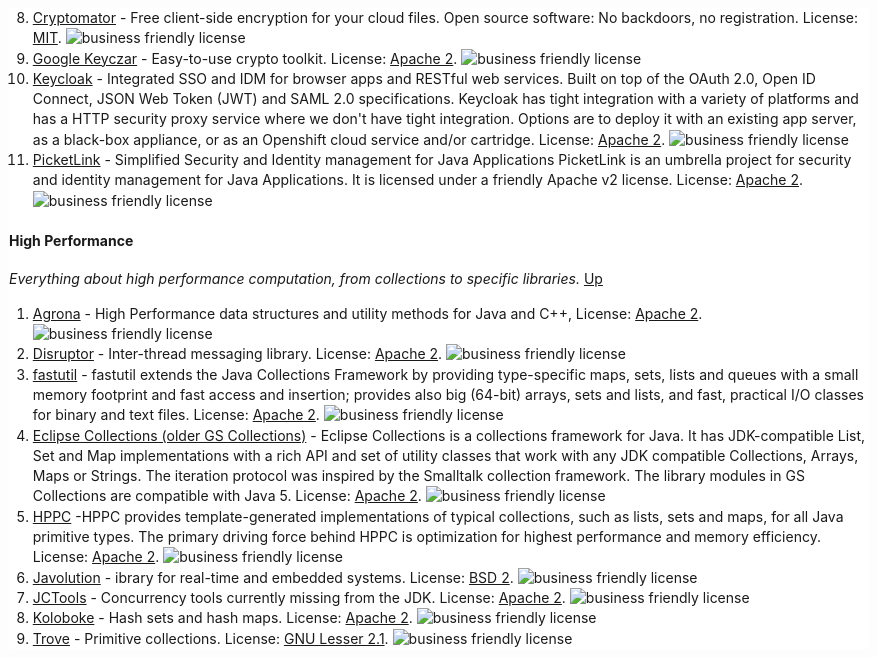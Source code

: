 8. [Cryptomator](https://cryptomator.org/) - Free client-side encryption for your cloud files.
Open source software: No backdoors, no registration. License: [MIT](https://opensource.org/licenses/MIT). ![business friendly license](https://github.com/Vedenin/useful-java-links/blob/master/img/business-friendly.png?raw=true)
9. [Google Keyczar](https://github.com/google/keyczar) - Easy-to-use crypto toolkit. License: [Apache 2](http://www.apache.org/licenses/LICENSE-2.0). ![business friendly license](https://github.com/Vedenin/useful-java-links/blob/master/img/business-friendly.png?raw=true)
10. [Keycloak](http://keycloak.jboss.org/) - Integrated SSO and IDM for browser apps and RESTful web services.  Built on top of the OAuth 2.0, Open ID Connect, JSON Web Token (JWT) and SAML 2.0 specifications.  Keycloak has tight integration with a variety of platforms and has a HTTP security proxy service where we don't have tight integration.  Options are to deploy it with an existing app server, as a black-box appliance, or as an Openshift cloud service and/or cartridge. License: [Apache 2](http://www.apache.org/licenses/LICENSE-2.0). ![business friendly license](https://github.com/Vedenin/useful-java-links/blob/master/img/business-friendly.png?raw=true)
11. [PicketLink](http://picketlink.org/) - Simplified Security and Identity management for Java Applications
PicketLink is an umbrella project for security and identity management for Java Applications. It is licensed under a friendly Apache v2 license. License: [Apache 2](http://www.apache.org/licenses/LICENSE-2.0). ![business friendly license](https://github.com/Vedenin/useful-java-links/blob/master/img/business-friendly.png?raw=true)

#### High Performance
*Everything about high performance computation, from collections to specific libraries.*
[Up](#useful-java-links)

1. [Agrona](https://github.com/real-logic/Agrona) - High Performance data structures and utility methods for Java and C++, License: [Apache 2](http://www.apache.org/licenses/LICENSE-2.0). ![business friendly license](https://github.com/Vedenin/useful-java-links/blob/master/img/business-friendly.png?raw=true)
2. [Disruptor](http://lmax-exchange.github.io/disruptor/) -  Inter-thread messaging library. License: [Apache 2](http://www.apache.org/licenses/LICENSE-2.0). ![business friendly license](https://github.com/Vedenin/useful-java-links/blob/master/img/business-friendly.png?raw=true)
3. [fastutil](http://fastutil.di.unimi.it/) - fastutil extends the Java Collections Framework by providing type-specific maps, sets, lists and queues with a small memory footprint and fast access and insertion; provides also big (64-bit) arrays, sets and lists, and fast, practical I/O classes for binary and text files. License: [Apache 2](http://www.apache.org/licenses/LICENSE-2.0). ![business friendly license](https://github.com/Vedenin/useful-java-links/blob/master/img/business-friendly.png?raw=true)
4. [Eclipse Collections (older GS Collections)](https://github.com/goldmansachs/gs-collections) - Eclipse Collections is a collections framework for Java. It has JDK-compatible List, Set and Map implementations with a rich API and set of utility classes that work with any JDK compatible Collections, Arrays, Maps or Strings. The iteration protocol was inspired by the Smalltalk collection framework. The library modules in GS Collections are compatible with Java 5. License: [Apache 2](http://www.apache.org/licenses/LICENSE-2.0). ![business friendly license](https://github.com/Vedenin/useful-java-links/blob/master/img/business-friendly.png?raw=true)
5. [HPPC](http://labs.carrotsearch.com/hppc.html) -HPPC provides template-generated implementations of typical collections, such as lists, sets and maps, for all Java primitive types. The primary driving force behind HPPC is optimization for highest performance and memory efficiency. License: [Apache 2](http://www.apache.org/licenses/LICENSE-2.0). ![business friendly license](https://github.com/Vedenin/useful-java-links/blob/master/img/business-friendly.png?raw=true)
6. [Javolution](http://javolution.org/) - ibrary for real-time and embedded systems. License: [BSD 2](https://en.wikipedia.org/wiki/BSD_licenses#2-clause_license_.28.22Simplified_BSD_License.22_or_.22FreeBSD_License.22.29). ![business friendly license](https://github.com/Vedenin/useful-java-links/blob/master/img/business-friendly.png?raw=true)
7. [JCTools](https://github.com/JCTools/JCTools) - Concurrency tools currently missing from the JDK. License: [Apache 2](http://www.apache.org/licenses/LICENSE-2.0). ![business friendly license](https://github.com/Vedenin/useful-java-links/blob/master/img/business-friendly.png?raw=true)
8. [Koloboke](https://github.com/OpenHFT/Koloboke) - Hash sets and hash maps. License: [Apache 2](http://www.apache.org/licenses/LICENSE-2.0). ![business friendly license](https://github.com/Vedenin/useful-java-links/blob/master/img/business-friendly.png?raw=true)
9. [Trove](http://trove.starlight-systems.com/) - Primitive collections. License: [GNU Lesser 2.1](https://en.wikipedia.org/wiki/GNU_Lesser_General_Public_License). ![business friendly license](https://github.com/Vedenin/useful-java-links/blob/master/img/business-friendly.png?raw=true)
